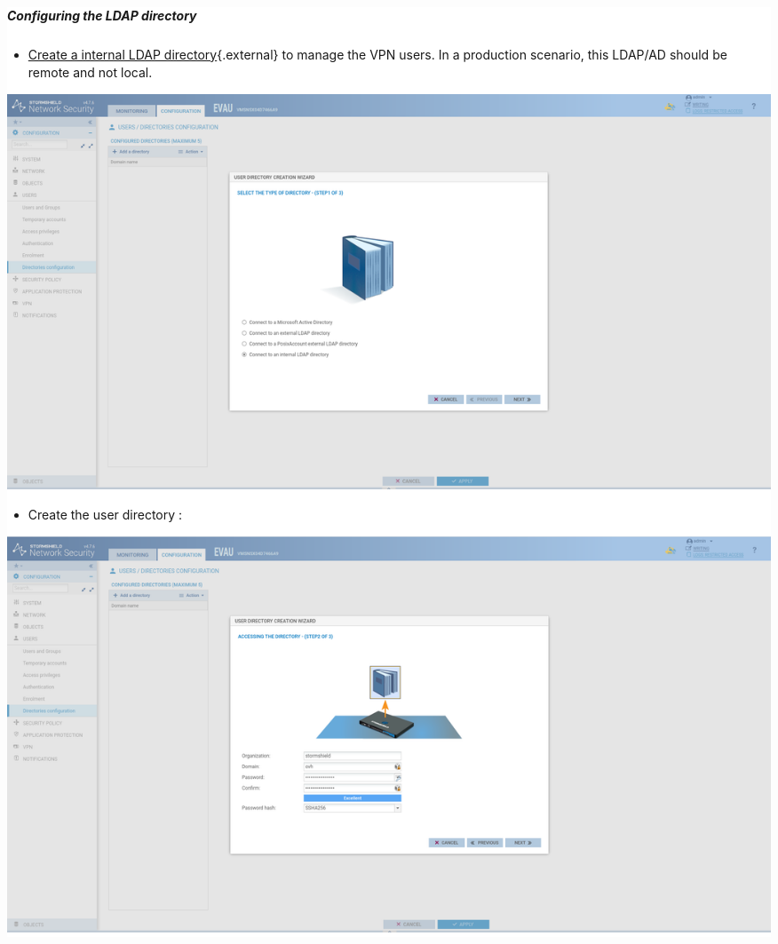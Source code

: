 ##### Configuring the LDAP directory

* [Create a internal LDAP directory](https://documentation.stormshield.eu/SNS/v4/en/Content/User_Configuration_Manual_SNS_v4/Directory_configuration/Creating_an_internal_LDAP.htm){.external} to manage the VPN users. In a production scenario, this LDAP/AD should be remote and not local.

![SNS vrack](./images/ssl-vpn-1.png)

* Create the user directory :

![SNS vrack](./images/ssl-vpn-2.png)
